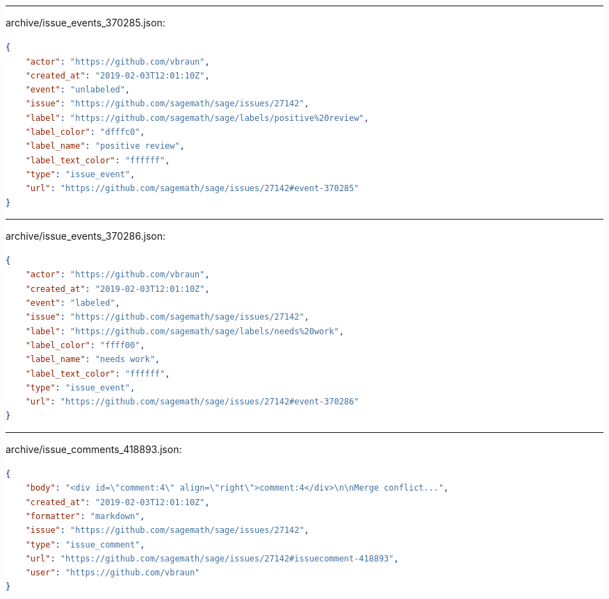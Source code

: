 

---

archive/issue_events_370285.json:
```json
{
    "actor": "https://github.com/vbraun",
    "created_at": "2019-02-03T12:01:10Z",
    "event": "unlabeled",
    "issue": "https://github.com/sagemath/sage/issues/27142",
    "label": "https://github.com/sagemath/sage/labels/positive%20review",
    "label_color": "dfffc0",
    "label_name": "positive review",
    "label_text_color": "ffffff",
    "type": "issue_event",
    "url": "https://github.com/sagemath/sage/issues/27142#event-370285"
}
```



---

archive/issue_events_370286.json:
```json
{
    "actor": "https://github.com/vbraun",
    "created_at": "2019-02-03T12:01:10Z",
    "event": "labeled",
    "issue": "https://github.com/sagemath/sage/issues/27142",
    "label": "https://github.com/sagemath/sage/labels/needs%20work",
    "label_color": "ffff00",
    "label_name": "needs work",
    "label_text_color": "ffffff",
    "type": "issue_event",
    "url": "https://github.com/sagemath/sage/issues/27142#event-370286"
}
```



---

archive/issue_comments_418893.json:
```json
{
    "body": "<div id=\"comment:4\" align=\"right\">comment:4</div>\n\nMerge conflict...",
    "created_at": "2019-02-03T12:01:10Z",
    "formatter": "markdown",
    "issue": "https://github.com/sagemath/sage/issues/27142",
    "type": "issue_comment",
    "url": "https://github.com/sagemath/sage/issues/27142#issuecomment-418893",
    "user": "https://github.com/vbraun"
}
```
